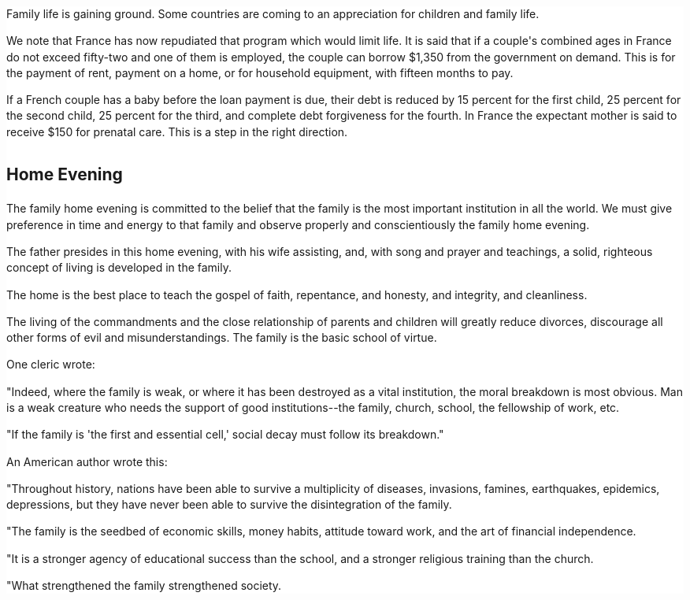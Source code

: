 Family life is gaining ground. Some countries are coming to an appreciation
for children and family life.

We note that France has now repudiated that program which would limit life. It
is said that if a couple's combined ages in France do not exceed fifty-two and
one of them is employed, the couple can borrow $1,350 from the government on
demand. This is for the payment of rent, payment on a home, or for household
equipment, with fifteen months to pay.

If a French couple has a baby before the loan payment is due, their debt is
reduced by 15 percent for the first child, 25 percent for the second child, 25
percent for the third, and complete debt forgiveness for the fourth. In France
the expectant mother is said to receive $150 for prenatal care. This is a step
in the right direction.

## Home Evening

The family home evening is committed to the belief that the family is the most
important institution in all the world. We must give preference in time and
energy to that family and observe properly and conscientiously the family home
evening.

The father presides in this home evening, with his wife assisting, and, with
song and prayer and teachings, a solid, righteous concept of living is
developed in the family.

The home is the best place to teach the gospel of faith, repentance, and
honesty, and integrity, and cleanliness.

The living of the commandments and the close relationship of parents and
children will greatly reduce divorces, discourage all other forms of evil and
misunderstandings. The family is the basic school of virtue.

One cleric wrote:

"Indeed, where the family is weak, or where it has been destroyed as a vital
institution, the moral breakdown is most obvious. Man is a weak creature who
needs the support of good institutions--the family, church, school, the
fellowship of work, etc.

"If the family is 'the first and essential cell,' social decay must follow its
breakdown."

An American author wrote this:

"Throughout history, nations have been able to survive a multiplicity of
diseases, invasions, famines, earthquakes, epidemics, depressions, but they
have never been able to survive the disintegration of the family.

"The family is the seedbed of economic skills, money habits, attitude toward
work, and the art of financial independence.

"It is a stronger agency of educational success than the school, and a
stronger religious training than the church.

"What strengthened the family strengthened society.

